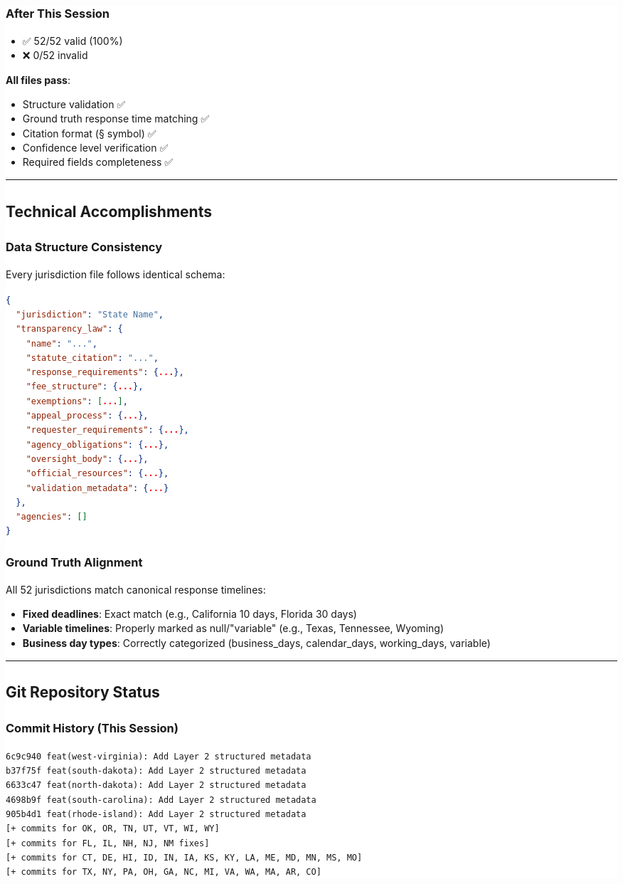 ### After This Session
- ✅ 52/52 valid (100%)
- ❌ 0/52 invalid

**All files pass**:
- Structure validation ✅
- Ground truth response time matching ✅
- Citation format (§ symbol) ✅
- Confidence level verification ✅
- Required fields completeness ✅

---

## Technical Accomplishments

### Data Structure Consistency
Every jurisdiction file follows identical schema:
```json
{
  "jurisdiction": "State Name",
  "transparency_law": {
    "name": "...",
    "statute_citation": "...",
    "response_requirements": {...},
    "fee_structure": {...},
    "exemptions": [...],
    "appeal_process": {...},
    "requester_requirements": {...},
    "agency_obligations": {...},
    "oversight_body": {...},
    "official_resources": {...},
    "validation_metadata": {...}
  },
  "agencies": []
}
```

### Ground Truth Alignment
All 52 jurisdictions match canonical response timelines:
- **Fixed deadlines**: Exact match (e.g., California 10 days, Florida 30 days)
- **Variable timelines**: Properly marked as null/"variable" (e.g., Texas, Tennessee, Wyoming)
- **Business day types**: Correctly categorized (business_days, calendar_days, working_days, variable)

---

## Git Repository Status

### Commit History (This Session)
```
6c9c940 feat(west-virginia): Add Layer 2 structured metadata
b37f75f feat(south-dakota): Add Layer 2 structured metadata
6633c47 feat(north-dakota): Add Layer 2 structured metadata
4698b9f feat(south-carolina): Add Layer 2 structured metadata
905b4d1 feat(rhode-island): Add Layer 2 structured metadata
[+ commits for OK, OR, TN, UT, VT, WI, WY]
[+ commits for FL, IL, NH, NJ, NM fixes]
[+ commits for CT, DE, HI, ID, IN, IA, KS, KY, LA, ME, MD, MN, MS, MO]
[+ commits for TX, NY, PA, OH, GA, NC, MI, VA, WA, MA, AR, CO]
```
